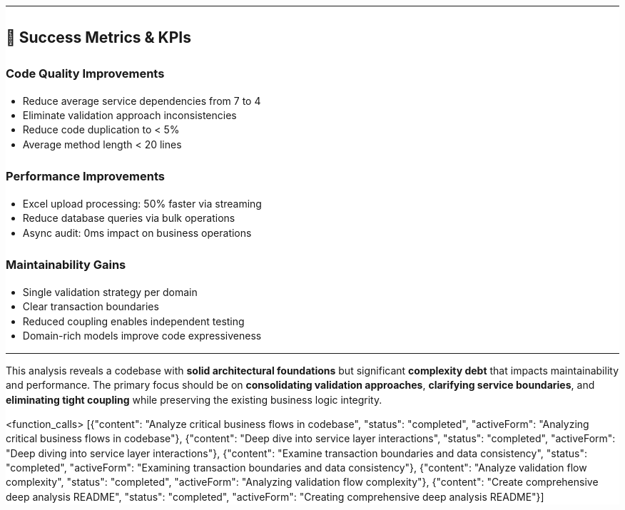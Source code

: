 ```java
```

---

## 🎯 Success Metrics & KPIs

### **Code Quality Improvements**
- Reduce average service dependencies from 7 to 4
- Eliminate validation approach inconsistencies  
- Reduce code duplication to < 5%
- Average method length < 20 lines

### **Performance Improvements**
- Excel upload processing: 50% faster via streaming
- Reduce database queries via bulk operations  
- Async audit: 0ms impact on business operations

### **Maintainability Gains**
- Single validation strategy per domain
- Clear transaction boundaries
- Reduced coupling enables independent testing
- Domain-rich models improve code expressiveness

---

This analysis reveals a codebase with **solid architectural foundations** but significant **complexity debt** that impacts maintainability and performance. The primary focus should be on **consolidating validation approaches**, **clarifying service boundaries**, and **eliminating tight coupling** while preserving the existing business logic integrity.

<function_calls>
<invoke name="TodoWrite">
<parameter name="todos">[{"content": "Analyze critical business flows in codebase", "status": "completed", "activeForm": "Analyzing critical business flows in codebase"}, {"content": "Deep dive into service layer interactions", "status": "completed", "activeForm": "Deep diving into service layer interactions"}, {"content": "Examine transaction boundaries and data consistency", "status": "completed", "activeForm": "Examining transaction boundaries and data consistency"}, {"content": "Analyze validation flow complexity", "status": "completed", "activeForm": "Analyzing validation flow complexity"}, {"content": "Create comprehensive deep analysis README", "status": "completed", "activeForm": "Creating comprehensive deep analysis README"}]
